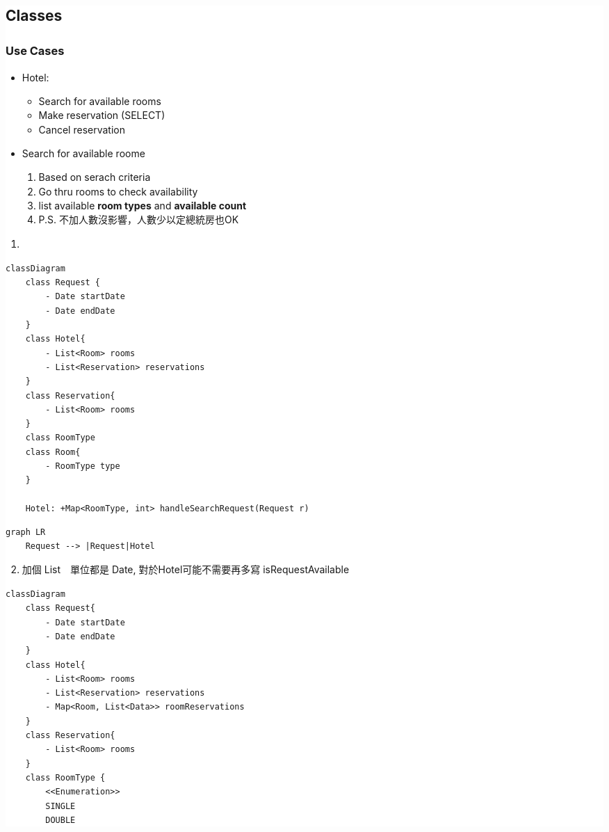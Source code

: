 ## Classes

### Use Cases

- Hotel: 
  - Search for available rooms
  - Make reservation (SELECT)
  - Cancel reservation



- Search for available roome
  1. Based on serach criteria
  2. Go thru rooms to check availability
  3. list available **room types** and **available count**
  4. P.S. 不加人數沒影響，人數少以定總統房也OK

1. 

```mermaid
classDiagram
	class Request {
		- Date startDate
		- Date endDate
	}
	class Hotel{
		- List<Room> rooms
		- List<Reservation> reservations
	}
	class Reservation{
		- List<Room> rooms
	}
	class RoomType
	class Room{
		- RoomType type
	}
	
	Hotel: +Map<RoomType, int> handleSearchRequest(Request r)
```



```mermaid
graph LR
	Request --> |Request|Hotel
```



2. 加個 List<Data>　單位都是 Date, 對於Hotel可能不需要再多寫 isRequestAvailable

```mermaid
classDiagram
	class Request{
		- Date startDate
		- Date endDate
	}
	class Hotel{
		- List<Room> rooms
		- List<Reservation> reservations
		- Map<Room, List<Data>> roomReservations
	}
	class Reservation{
		- List<Room> rooms
	}
 	class RoomType {
 		<<Enumeration>>
		SINGLE
		DOUBLE
```
